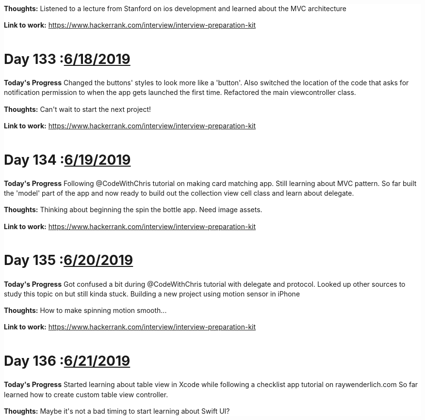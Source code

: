 **Thoughts:**
Listened to a lecture from Stanford on ios development and learned about the MVC architecture

**Link to work:**
https://www.hackerrank.com/interview/interview-preparation-kit

# Day 133 :[6/18/2019](Korea)

**Today's Progress**
Changed the buttons' styles to look more like a 'button'. Also switched the location of the code that asks for notification permission to when the app gets launched the first time. Refactored the main viewcontroller class.

**Thoughts:**
Can't wait to start the next project!

**Link to work:**
https://www.hackerrank.com/interview/interview-preparation-kit

# Day 134 :[6/19/2019](Korea)

**Today's Progress**
Following @CodeWithChris tutorial on making card matching app. Still learning about MVC pattern. So far built the 'model' part of the app and now ready to build out the collection view cell class and learn about delegate.

**Thoughts:**
Thinking about beginning the spin the bottle app. Need image assets.

**Link to work:**
https://www.hackerrank.com/interview/interview-preparation-kit

# Day 135 :[6/20/2019](Korea)

**Today's Progress**
Got confused a bit during @CodeWithChris tutorial with delegate and protocol. Looked up other sources to study this topic on but still kinda stuck. Building a new project using motion sensor in iPhone

**Thoughts:**
How to make spinning motion smooth...

**Link to work:**
https://www.hackerrank.com/interview/interview-preparation-kit

# Day 136 :[6/21/2019](Korea)

**Today's Progress**
Started learning about table view in Xcode while following a checklist app tutorial on raywenderlich.com So far learned how to create custom table view controller.

**Thoughts:**
Maybe it's not a bad timing to start learning about Swift UI?
